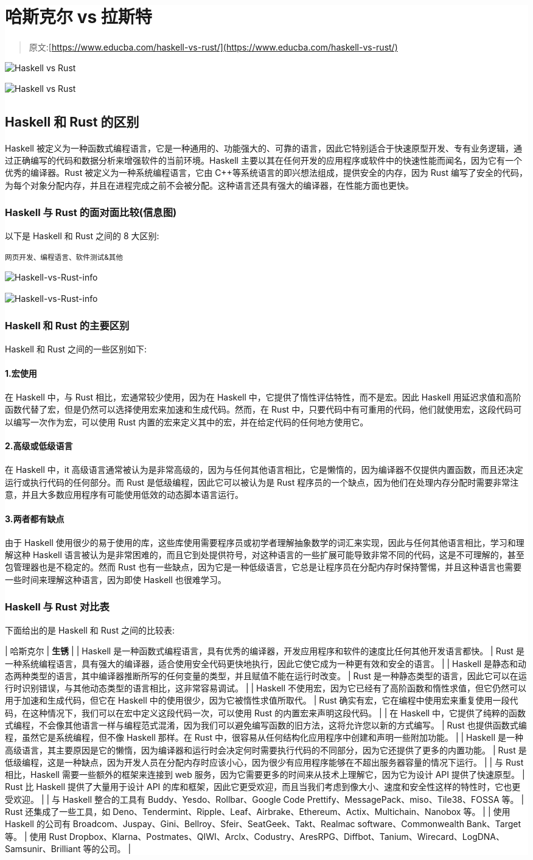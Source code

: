 # 哈斯克尔 vs 拉斯特

> 原文:[https://www.educba.com/haskell-vs-rust/](https://www.educba.com/haskell-vs-rust/)

![Haskell vs Rust](../Images/3f88fac1afb09adbbec93897b5d9d116.png)

<noscript><img class="size-full wp-image-455627 alignnone" src="../Images/3f88fac1afb09adbbec93897b5d9d116.png" alt="Haskell vs Rust" width="612" height="290" srcset="https://cdn.educba.com/academy/wp-content/uploads/2021/02/Haskell-vs-Rust.jpg 612w, https://cdn.educba.com/academy/wp-content/uploads/2021/02/Haskell-vs-Rust-300x142.jpg 300w" sizes="(max-width: 612px) 100vw, 612px" data-original-src="https://cdn.educba.com/academy/wp-content/uploads/2021/02/Haskell-vs-Rust.jpg"/></noscript>

## Haskell 和 Rust 的区别

Haskell 被定义为一种函数式编程语言，它是一种通用的、功能强大的、可靠的语言，因此它特别适合于快速原型开发、专有业务逻辑，通过正确编写的代码和数据分析来增强软件的当前环境。Haskell 主要以其在任何开发的应用程序或软件中的快速性能而闻名，因为它有一个优秀的编译器。Rust 被定义为一种系统编程语言，它由 C++等系统语言的即兴想法组成，提供安全的内存，因为 Rust 编写了安全的代码，为每个对象分配内存，并且在进程完成之前不会被分配。这种语言还具有强大的编译器，在性能方面也更快。

### Haskell 与 Rust 的面对面比较(信息图)

以下是 Haskell 和 Rust 之间的 8 大区别:

<small>网页开发、编程语言、软件测试&其他</small>

![Haskell-vs-Rust-info](../Images/84ac8d0abd7699e40a4959599f694459.png)

<noscript><img class="alignnone size-full wp-image-455629" src="../Images/84ac8d0abd7699e40a4959599f694459.png" alt="Haskell-vs-Rust-info" width="955" height="3764" srcset="https://cdn.educba.com/academy/wp-content/uploads/2021/02/Haskell-vs-Rust-info.jpg 955w, https://cdn.educba.com/academy/wp-content/uploads/2021/02/Haskell-vs-Rust-info-76x300.jpg 76w, https://cdn.educba.com/academy/wp-content/uploads/2021/02/Haskell-vs-Rust-info-260x1024.jpg 260w, https://cdn.educba.com/academy/wp-content/uploads/2021/02/Haskell-vs-Rust-info-768x3027.jpg 768w, https://cdn.educba.com/academy/wp-content/uploads/2021/02/Haskell-vs-Rust-info-390x1536.jpg 390w" sizes="(max-width: 955px) 100vw, 955px" data-original-src="https://cdn.educba.com/academy/wp-content/uploads/2021/02/Haskell-vs-Rust-info.jpg"/></noscript>

### Haskell 和 Rust 的主要区别

Haskell 和 Rust 之间的一些区别如下:

#### 1.宏使用

在 Haskell 中，与 Rust 相比，宏通常较少使用，因为在 Haskell 中，它提供了惰性评估特性，而不是宏。因此 Haskell 用延迟求值和高阶函数代替了宏，但是仍然可以选择使用宏来加速和生成代码。然而，在 Rust 中，只要代码中有可重用的代码，他们就使用宏，这段代码可以编写一次作为宏，可以使用 Rust 内置的宏来定义其中的宏，并在给定代码的任何地方使用它。

#### 2.高级或低级语言

在 Haskell 中，it 高级语言通常被认为是非常高级的，因为与任何其他语言相比，它是懒惰的，因为编译器不仅提供内置函数，而且还决定运行或执行代码的任何部分。而 Rust 是低级编程，因此它可以被认为是 Rust 程序员的一个缺点，因为他们在处理内存分配时需要非常注意，并且大多数应用程序有可能使用低效的动态脚本语言运行。

#### 3.两者都有缺点

由于 Haskell 使用很少的易于使用的库，这些库使用需要程序员或初学者理解抽象数学的词汇来实现，因此与任何其他语言相比，学习和理解这种 Haskell 语言被认为是非常困难的，而且它到处提供符号，对这种语言的一些扩展可能导致非常不同的代码，这是不可理解的，甚至包管理器也是不稳定的。然而 Rust 也有一些缺点，因为它是一种低级语言，它总是让程序员在分配内存时保持警惕，并且这种语言也需要一些时间来理解这种语言，因为即使 Haskell 也很难学习。

### Haskell 与 Rust 对比表

下面给出的是 Haskell 和 Rust 之间的比较表:

| 哈斯克尔 | **生锈** |
| Haskell 是一种函数式编程语言，具有优秀的编译器，开发应用程序和软件的速度比任何其他开发语言都快。 | Rust 是一种系统编程语言，具有强大的编译器，适合使用安全代码更快地执行，因此它使它成为一种更有效和安全的语言。 |
| Haskell 是静态和动态两种类型的语言，其中编译器推断所写的任何变量的类型，并且赋值不能在运行时改变。 | Rust 是一种静态类型的语言，因此它可以在运行时识别错误，与其他动态类型的语言相比，这非常容易调试。 |
| Haskell 不使用宏，因为它已经有了高阶函数和惰性求值，但它仍然可以用于加速和生成代码，但它在 Haskell 中的使用很少，因为它被惰性求值所取代。 | Rust 确实有宏，它在编程中使用宏来重复使用一段代码，在这种情况下，我们可以在宏中定义这段代码一次，可以使用 Rust 的内置宏来声明这段代码。 |
| 在 Haskell 中，它提供了纯粹的函数式编程，不会像其他语言一样与编程范式混淆，因为我们可以避免编写函数的旧方法，这将允许您以新的方式编写。 | Rust 也提供函数式编程，虽然它是系统编程，但不像 Haskell 那样。在 Rust 中，很容易从任何结构化应用程序中创建和声明一些附加功能。 |
| Haskell 是一种高级语言，其主要原因是它的懒惰，因为编译器和运行时会决定何时需要执行代码的不同部分，因为它还提供了更多的内置功能。 | Rust 是低级编程，这是一种缺点，因为开发人员在分配内存时应该小心，因为很少有应用程序能够在不超出服务器容量的情况下运行。 |
| 与 Rust 相比，Haskell 需要一些额外的框架来连接到 web 服务，因为它需要更多的时间来从技术上理解它，因为它为设计 API 提供了快速原型。 | Rust 比 Haskell 提供了大量用于设计 API 的库和框架，因此它更受欢迎，而且当我们考虑到像大小、速度和安全性这样的特性时，它也更受欢迎。 |
| 与 Haskell 整合的工具有 Buddy、Yesdo、Rollbar、Google Code Prettify、MessagePack、miso、Tile38、FOSSA 等。 | Rust 还集成了一些工具，如 Deno、Tendermint、Ripple、Leaf、Airbrake、Ethereum、Actix、Multichain、Nanobox 等。 |
| 使用 Haskell 的公司有 Broadcom、Juspay、Gini、Bellroy、Sfeir、SeatGeek、Takt、Realmac software、Commonwealth Bank、Target 等。 | 使用 Rust Dropbox、Klarna、Postmates、QIWI、Arclx、Codustry、AresRPG、Diffbot、Tanium、Wirecard、LogDNA、Samsunir、Brilliant 等的公司。 |
